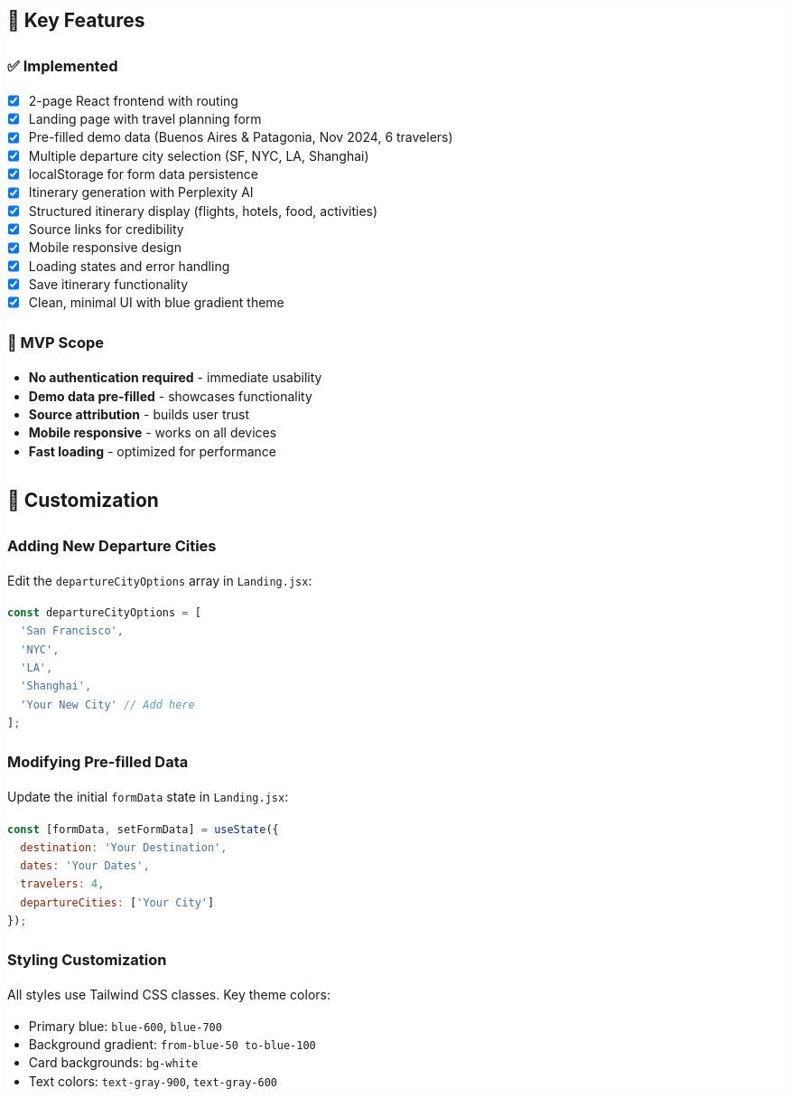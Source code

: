 ## 🌟 Key Features

### ✅ Implemented
- [x] 2-page React frontend with routing
- [x] Landing page with travel planning form
- [x] Pre-filled demo data (Buenos Aires & Patagonia, Nov 2024, 6 travelers)
- [x] Multiple departure city selection (SF, NYC, LA, Shanghai)
- [x] localStorage for form data persistence
- [x] Itinerary generation with Perplexity AI
- [x] Structured itinerary display (flights, hotels, food, activities)
- [x] Source links for credibility
- [x] Mobile responsive design
- [x] Loading states and error handling
- [x] Save itinerary functionality
- [x] Clean, minimal UI with blue gradient theme

### 🎯 MVP Scope
- **No authentication required** - immediate usability
- **Demo data pre-filled** - showcases functionality
- **Source attribution** - builds user trust
- **Mobile responsive** - works on all devices
- **Fast loading** - optimized for performance

## 🔧 Customization

### Adding New Departure Cities
Edit the `departureCityOptions` array in `Landing.jsx`:
```jsx
const departureCityOptions = [
  'San Francisco',
  'NYC', 
  'LA',
  'Shanghai',
  'Your New City' // Add here
];
```

### Modifying Pre-filled Data
Update the initial `formData` state in `Landing.jsx`:
```jsx
const [formData, setFormData] = useState({
  destination: 'Your Destination',
  dates: 'Your Dates',
  travelers: 4,
  departureCities: ['Your City']
});
```

### Styling Customization  
All styles use Tailwind CSS classes. Key theme colors:
- Primary blue: `blue-600`, `blue-700`
- Background gradient: `from-blue-50 to-blue-100`
- Card backgrounds: `bg-white`
- Text colors: `text-gray-900`, `text-gray-600`
